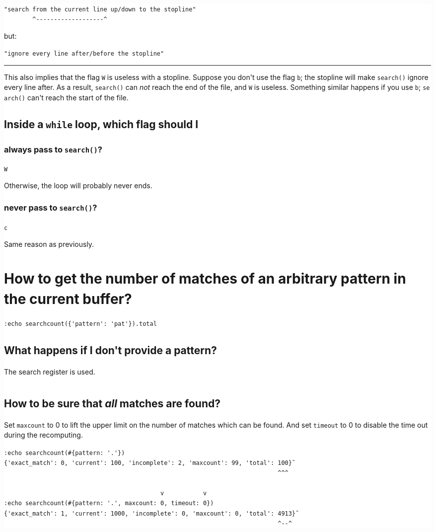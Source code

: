     "search from the current line up/down to the stopline"
            ^-------------------^

but:

    "ignore every line after/before the stopline"

---

This also implies that the flag `W` is useless with a stopline.
Suppose you  don't use the  flag `b`; the  stopline will make  `search()` ignore
every line after.
As a result, `search()` can *not* reach the end of the file, and `W` is useless.
Something similar  happens if you use  `b`; `search()` can't reach  the start of
the file.

##
## Inside a `while` loop, which flag should I
### always pass to `search()`?

`W`

Otherwise, the loop will probably never ends.

### never pass to `search()`?

`c`

Same reason as previously.

##
# How to get the number of matches of an arbitrary pattern in the current buffer?

    :echo searchcount({'pattern': 'pat'}).total

## What happens if I don't provide a pattern?

The search register is used.

#
## How to be sure that *all* matches are found?

Set `maxcount` to 0  to lift the upper limit on the number  of matches which can
be  found.   And  set  `timeout`  to  0 to  disable  the  time  out  during  the
recomputing.

    :echo searchcount(#{pattern: '.'})
    {'exact_match': 0, 'current': 100, 'incomplete': 2, 'maxcount': 99, 'total': 100}˜
                                                                                 ^^^

                                                v           v
    :echo searchcount(#{pattern: '.', maxcount: 0, timeout: 0})
    {'exact_match': 1, 'current': 1000, 'incomplete': 0, 'maxcount': 0, 'total': 4913}˜
                                                                                 ^--^
